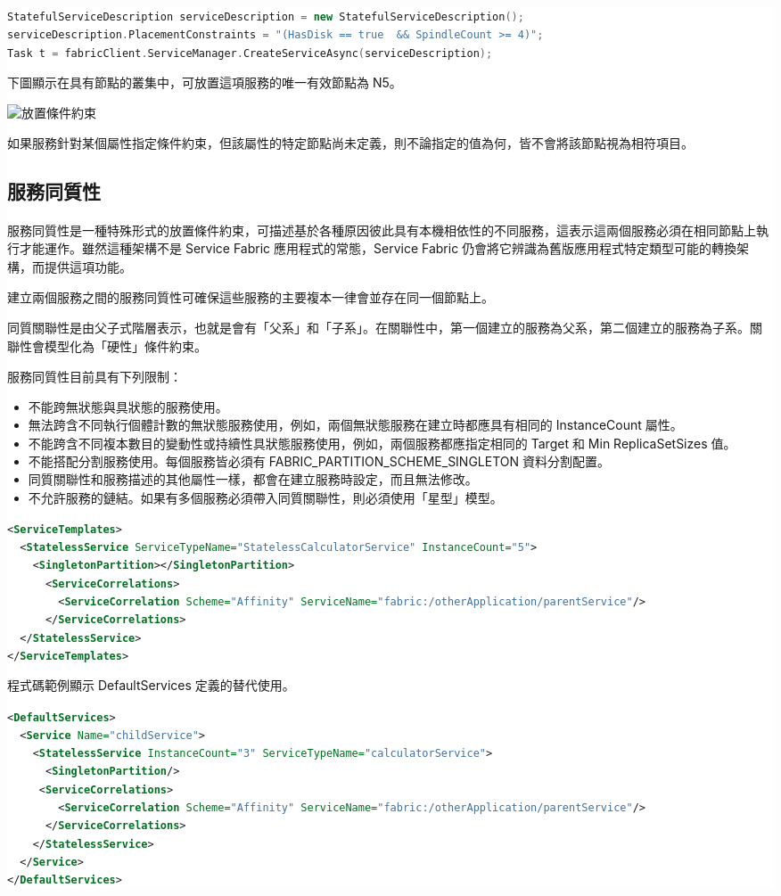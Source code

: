 ``` cpp
StatefulServiceDescription serviceDescription = new StatefulServiceDescription();
serviceDescription.PlacementConstraints = "(HasDisk == true  && SpindleCount >= 4)";
Task t = fabricClient.ServiceManager.CreateServiceAsync(serviceDescription);
```

下圖顯示在具有節點的叢集中，可放置這項服務的唯一有效節點為 N5。

![放置條件約束][Image1]

如果服務針對某個屬性指定條件約束，但該屬性的特定節點尚未定義，則不論指定的值為何，皆不會將該節點視為相符項目。

## 服務同質性
服務同質性是一種特殊形式的放置條件約束，可描述基於各種原因彼此具有本機相依性的不同服務，這表示這兩個服務必須在相同節點上執行才能運作。雖然這種架構不是 Service Fabric 應用程式的常態，Service Fabric 仍會將它辨識為舊版應用程式特定類型可能的轉換架構，而提供這項功能。

建立兩個服務之間的服務同質性可確保這些服務的主要複本一律會並存在同一個節點上。

同質關聯性是由父子式階層表示，也就是會有「父系」和「子系」。在關聯性中，第一個建立的服務為父系，第二個建立的服務為子系。關聯性會模型化為「硬性」條件約束。

服務同質性目前具有下列限制：

- 不能跨無狀態與具狀態的服務使用。
- 無法跨含不同執行個體計數的無狀態服務使用，例如，兩個無狀態服務在建立時都應具有相同的 InstanceCount 屬性。
- 不能跨含不同複本數目的變動性或持續性具狀態服務使用，例如，兩個服務都應指定相同的 Target 和 Min ReplicaSetSizes 值。
- 不能搭配分割服務使用。每個服務皆必須有 FABRIC_PARTITION_SCHEME_SINGLETON 資料分割配置。
- 同質關聯性和服務描述的其他屬性一樣，都會在建立服務時設定，而且無法修改。
- 不允許服務的鏈結。如果有多個服務必須帶入同質關聯性，則必須使用「星型」模型。

``` xml
<ServiceTemplates>
  <StatelessService ServiceTypeName="StatelessCalculatorService" InstanceCount="5">
    <SingletonPartition></SingletonPartition>
      <ServiceCorrelations>
        <ServiceCorrelation Scheme="Affinity" ServiceName="fabric:/otherApplication/parentService"/>
      </ServiceCorrelations>
  </StatelessService>
</ServiceTemplates>
```

程式碼範例顯示 DefaultServices 定義的替代使用。

``` xml
<DefaultServices>
  <Service Name="childService">
    <StatelessService InstanceCount="3" ServiceTypeName="calculatorService">
      <SingletonPartition/>
     <ServiceCorrelations>
        <ServiceCorrelation Scheme="Affinity" ServiceName="fabric:/otherApplication/parentService"/>
      </ServiceCorrelations>
    </StatelessService>
  </Service>
</DefaultServices>
```


[Image1]: media/service-fabric-resource-balancer-service-description/PC.png
[Image2]: media/service-fabric-resource-balancer-service-description/DM.png
[Image3]: media/service-fabric-resource-balancer-service-description/MW.png